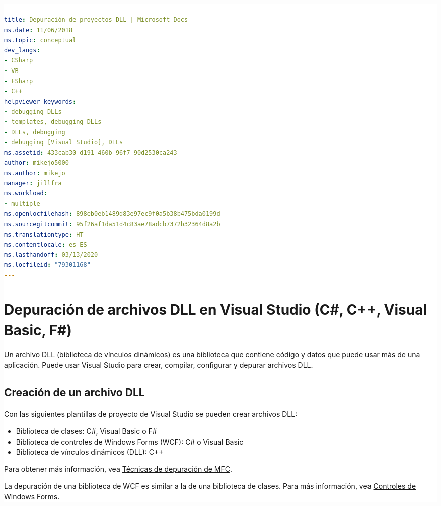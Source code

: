 ```yaml
---
title: Depuración de proyectos DLL | Microsoft Docs
ms.date: 11/06/2018
ms.topic: conceptual
dev_langs:
- CSharp
- VB
- FSharp
- C++
helpviewer_keywords:
- debugging DLLs
- templates, debugging DLLs
- DLLs, debugging
- debugging [Visual Studio], DLLs
ms.assetid: 433cab30-d191-460b-96f7-90d2530ca243
author: mikejo5000
ms.author: mikejo
manager: jillfra
ms.workload:
- multiple
ms.openlocfilehash: 898eb0eb1489d83e97ec9f0a5b38b475bda0199d
ms.sourcegitcommit: 95f26af1da51d4c83ae78adcb7372b32364d8a2b
ms.translationtype: HT
ms.contentlocale: es-ES
ms.lasthandoff: 03/13/2020
ms.locfileid: "79301168"
---
```

# <a name="debug-dlls-in-visual-studio-c-c-visual-basic-f"></a>Depuración de archivos DLL en Visual Studio (C#, C++, Visual Basic, F#)

Un archivo DLL (biblioteca de vínculos dinámicos) es una biblioteca que contiene código y datos que puede usar más de una aplicación. Puede usar Visual Studio para crear, compilar, configurar y depurar archivos DLL.

## <a name="create-a-dll"></a>Creación de un archivo DLL

Con las siguientes plantillas de proyecto de Visual Studio se pueden crear archivos DLL:

- Biblioteca de clases: C#, Visual Basic o F#
- Biblioteca de controles de Windows Forms (WCF): C# o Visual Basic
- Biblioteca de vínculos dinámicos (DLL): C++

Para obtener más información, vea [Técnicas de depuración de MFC](../debugger/mfc-debugging-techniques.md).

La depuración de una biblioteca de WCF es similar a la de una biblioteca de clases. Para más información, vea [Controles de Windows Forms](/dotnet/framework/winforms/controls/index).
